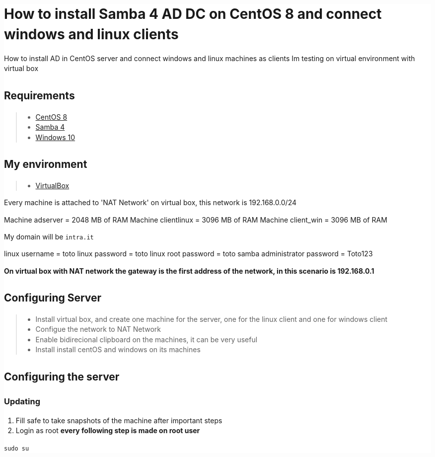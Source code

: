 # How to install Samba 4 AD DC on CentOS 8 and connect windows and linux clients #


How to install AD in CentOS server and connect windows and linux machines as clients
Im testing on virtual environment with virtual box

## Requirements ##

>- [CentOS 8](http://miroir.univ-lorraine.fr/centos/8.0.1905/isos/x86_64/CentOS-8-x86_64-1905-dvd1.iso)
>- [Samba 4](https://download.samba.org/pub/samba/stable/samba-4.11.2.tar.gz)
>- [Windows 10](https://www.microsoft.com/software-download/windows10)

## My environment ##

>- [VirtualBox](https://www.virtualbox.org/wiki/Downloads)

Every machine is attached to 'NAT Network' on virtual box, this network is 192.168.0.0/24

Machine adserver = 2048 MB of RAM
Machine clientlinux = 3096 MB of RAM
Machine client_win = 3096 MB of RAM

My domain will be `intra.it`

linux username = toto
linux password = toto
linux root password = toto
samba administrator password = Toto123

**On virtual box with NAT network the gateway is the first address of the network, in this scenario is 192.168.0.1**

## Configuring Server ##

>- Install virtual box, and create one machine for the server, one for the linux client and one for windows client
>- Configue the network to NAT Network
>- Enable bidirecional clipboard on the machines, it can be very useful
>- Install install centOS and windows on its machines

## Configuring the server ##

### Updating ###
1. Fill safe to take snapshots of the machine after important steps
2. Login as root **every following step is made on root user**

```
sudo su
```
